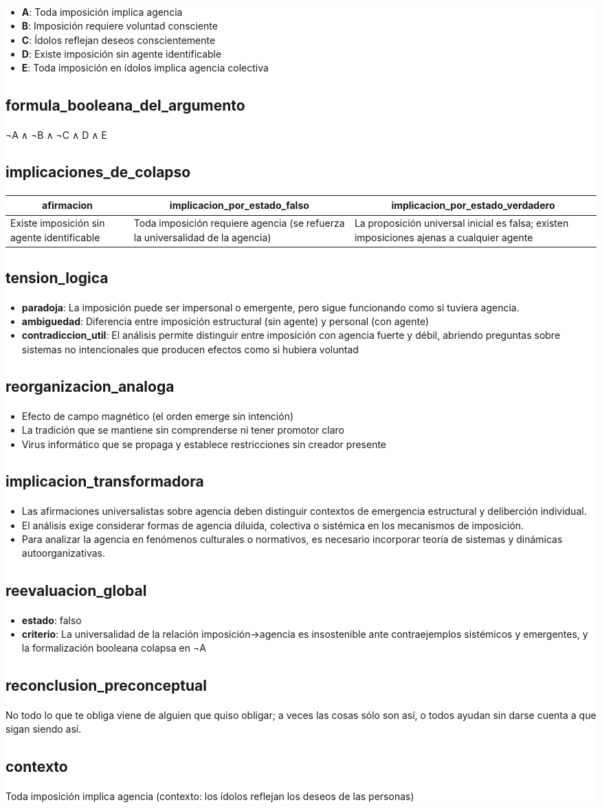 - **A**: Toda imposición implica agencia
- **B**: Imposición requiere voluntad consciente
- **C**: Ídolos reflejan deseos conscientemente
- **D**: Existe imposición sin agente identificable
- **E**: Toda imposición en ídolos implica agencia colectiva

## formula_booleana_del_argumento

¬A ∧ ¬B ∧ ¬C ∧ D ∧ E

## implicaciones_de_colapso

| afirmacion | implicacion_por_estado_falso | implicacion_por_estado_verdadero |
| --- | --- | --- |
| Existe imposición sin agente identificable | Toda imposición requiere agencia (se refuerza la universalidad de la agencia) | La proposición universal inicial es falsa; existen imposiciones ajenas a cualquier agente |

## tension_logica

- **paradoja**: La imposición puede ser impersonal o emergente, pero sigue funcionando como si tuviera agencia.
- **ambiguedad**: Diferencia entre imposición estructural (sin agente) y personal (con agente)
- **contradiccion_util**: El análisis permite distinguir entre imposición con agencia fuerte y débil, abriendo preguntas sobre sistemas no intencionales que producen efectos como si hubiera voluntad

## reorganizacion_analoga

- Efecto de campo magnético (el orden emerge sin intención)
- La tradición que se mantiene sin comprenderse ni tener promotor claro
- Virus informático que se propaga y establece restricciones sin creador presente

## implicacion_transformadora

- Las afirmaciones universalistas sobre agencia deben distinguir contextos de emergencia estructural y deliberción individual.
- El análisis exige considerar formas de agencia diluida, colectiva o sistémica en los mecanismos de imposición.
- Para analizar la agencia en fenómenos culturales o normativos, es necesario incorporar teoría de sistemas y dinámicas autoorganizativas.

## reevaluacion_global

- **estado**: falso
- **criterio**: La universalidad de la relación imposición→agencia es insostenible ante contraejemplos sistémicos y emergentes, y la formalización booleana colapsa en ¬A

## reconclusion_preconceptual

No todo lo que te obliga viene de alguien que quiso obligar; a veces las cosas sólo son así, o todos ayudan sin darse cuenta a que sigan siendo así.

## contexto

Toda imposición implica agencia (contexto: los ídolos reflejan los deseos de las personas)